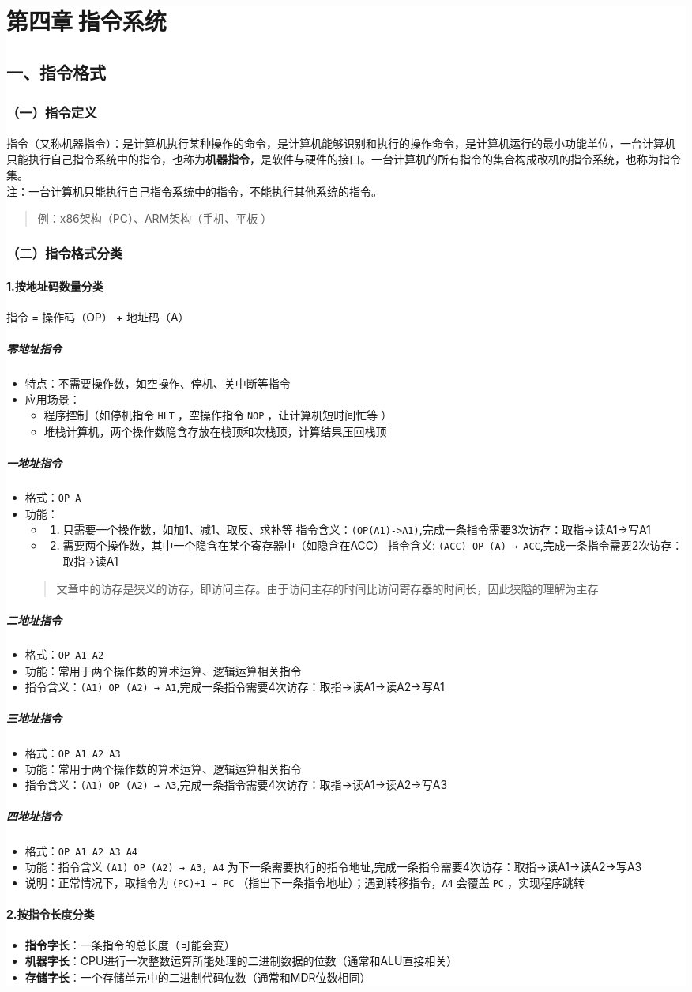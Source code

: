 # 第四章 指令系统

## 一、指令格式
### （一）指令定义
指令（又称机器指令）：是计算机执行某种操作的命令，是计算机能够识别和执行的操作命令，是计算机运行的最小功能单位，一台计算机只能执行自己指令系统中的指令，也称为**机器指令**，是软件与硬件的接口。一台计算机的所有指令的集合构成改机的指令系统，也称为指令集。  
注：一台计算机只能执行自己指令系统中的指令，不能执行其他系统的指令。  
> 例：x86架构（PC）、ARM架构（手机、平板 ）

### （二）指令格式分类
#### 1.按地址码数量分类
指令 = 操作码（OP） + 地址码（A）  
##### 零地址指令
- 特点：不需要操作数，如空操作、停机、关中断等指令  
- 应用场景：
  - 程序控制（如停机指令 `HLT` ，空操作指令 `NOP` ，让计算机短时间忙等 ）
  - 堆栈计算机，两个操作数隐含存放在栈顶和次栈顶，计算结果压回栈顶  

##### 一地址指令
- 格式：`OP A`  
- 功能：  
  - 1. 只需要一个操作数，如加1、减1、取反、求补等
指令含义：`(OP(A1)->A1)`,完成一条指令需要3次访存：取指->读A1->写A1 
  - 2. 需要两个操作数，其中一个隐含在某个寄存器中（如隐含在ACC）
指令含义: `(ACC) OP (A) → ACC`,完成一条指令需要2次访存：取指->读A1
  > 文章中的访存是狭义的访存，即访问主存。由于访问主存的时间比访问寄存器的时间长，因此狭隘的理解为主存

##### 二地址指令
- 格式：`OP A1 A2`  
- 功能：常用于两个操作数的算术运算、逻辑运算相关指令
- 指令含义：`(A1) OP (A2) → A1`,完成一条指令需要4次访存：取指->读A1->读A2->写A1


##### 三地址指令
- 格式：`OP A1 A2 A3`  
- 功能：常用于两个操作数的算术运算、逻辑运算相关指令
- 指令含义：`(A1) OP (A2) → A3`,完成一条指令需要4次访存：取指->读A1->读A2->写A3

##### 四地址指令
- 格式：`OP A1 A2 A3 A4`  
- 功能：指令含义 `(A1) OP (A2) → A3`，`A4` 为下一条需要执行的指令地址,完成一条指令需要4次访存：取指->读A1->读A2->写A3
- 说明：正常情况下，取指令为 `(PC)+1 → PC` （指出下一条指令地址）；遇到转移指令，`A4` 会覆盖 `PC` ，实现程序跳转  


#### 2.按指令长度分类
- **指令字长**：一条指令的总长度（可能会变）  
- **机器字长**：CPU进行一次整数运算所能处理的二进制数据的位数（通常和ALU直接相关）  
- **存储字长**：一个存储单元中的二进制代码位数（通常和MDR位数相同）

